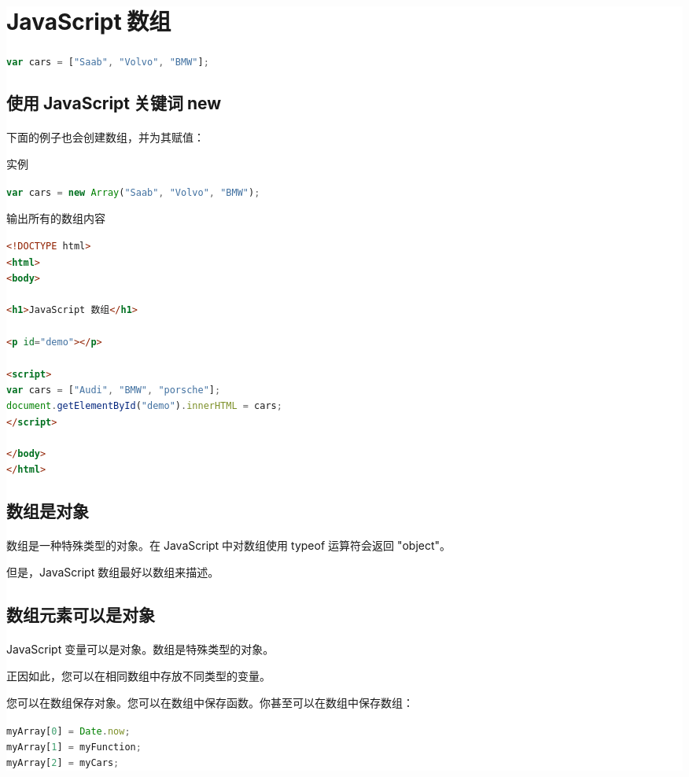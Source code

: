 # JavaScript 数组

```javascript
var cars = ["Saab", "Volvo", "BMW"];
```

## 使用 JavaScript 关键词 new

下面的例子也会创建数组，并为其赋值：

实例

```javascript
var cars = new Array("Saab", "Volvo", "BMW");
```



输出所有的数组内容

```html
<!DOCTYPE html>
<html>
<body>

<h1>JavaScript 数组</h1>

<p id="demo"></p>

<script>
var cars = ["Audi", "BMW", "porsche"];
document.getElementById("demo").innerHTML = cars;
</script>

</body>
</html>
```



## 数组是对象

数组是一种特殊类型的对象。在 JavaScript 中对数组使用 typeof 运算符会返回 "object"。

但是，JavaScript 数组最好以数组来描述。



## 数组元素可以是对象

JavaScript 变量可以是对象。数组是特殊类型的对象。

正因如此，您可以在相同数组中存放不同类型的变量。

您可以在数组保存对象。您可以在数组中保存函数。你甚至可以在数组中保存数组：

```javascript
myArray[0] = Date.now;
myArray[1] = myFunction;
myArray[2] = myCars;
```
